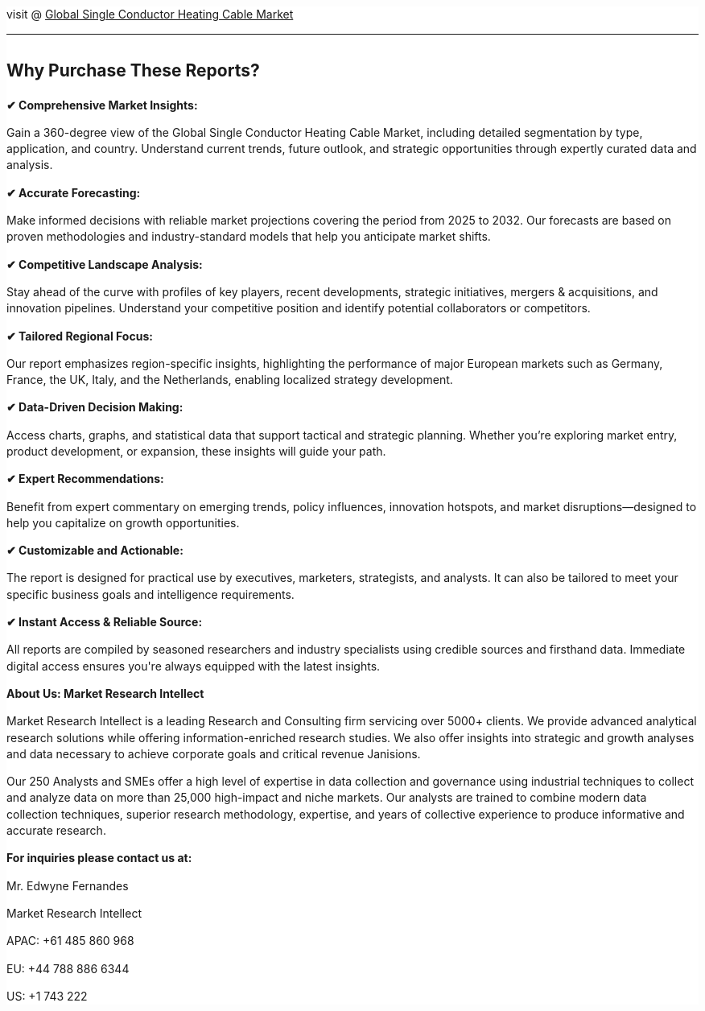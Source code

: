 visit&nbsp;@</strong>&nbsp;</span><span class="font-[700]"><a href="https://www.marketresearchintellect.com/product/global-single-conductor-heating-cable-market-size-and-forecast/?utm_source=Linkedin&utm_medium=047" target="_blank" data-tracking-control-name="article-ssr-frontend-pulse_little-text-block" data-tracking-will-navigate="" data-test-link="">Global Single Conductor Heating Cable Market</a></span></p></blockquote><hr /><h2>Why Purchase These Reports?</h2><p><strong>✔ Comprehensive Market Insights:</strong></p><p>Gain a 360-degree view of the Global Single Conductor Heating Cable Market, including detailed segmentation by type, application, and country. Understand current trends, future outlook, and strategic opportunities through expertly curated data and analysis.</p><p><strong>✔ Accurate Forecasting:</strong></p><p>Make informed decisions with reliable market projections covering the period from 2025 to 2032. Our forecasts are based on proven methodologies and industry-standard models that help you anticipate market shifts.</p><p><strong>✔ Competitive Landscape Analysis:</strong></p><p>Stay ahead of the curve with profiles of key players, recent developments, strategic initiatives, mergers &amp; acquisitions, and innovation pipelines. Understand your competitive position and identify potential collaborators or competitors.</p><p><strong>✔ Tailored Regional Focus:</strong></p><p>Our report emphasizes region-specific insights, highlighting the performance of major European markets such as Germany, France, the UK, Italy, and the Netherlands, enabling localized strategy development.</p><p><strong>✔ Data-Driven Decision Making:</strong></p><p>Access charts, graphs, and statistical data that support tactical and strategic planning. Whether you&rsquo;re exploring market entry, product development, or expansion, these insights will guide your path.</p><p><strong>✔ Expert Recommendations:</strong></p><p>Benefit from expert commentary on emerging trends, policy influences, innovation hotspots, and market disruptions&mdash;designed to help you capitalize on growth opportunities.</p><p><strong>✔ Customizable and Actionable:</strong></p><p>The report is designed for practical use by executives, marketers, strategists, and analysts. It can also be tailored to meet your specific business goals and intelligence requirements.</p><p><strong>✔ Instant Access &amp; Reliable Source:</strong></p><p>All reports are compiled by seasoned researchers and industry specialists using credible sources and firsthand data. Immediate digital access ensures you're always equipped with the latest insights.</p><p><strong><span class="font-[700]">About Us: Market Research Intellect</span></strong></p><p><span class="">Market Research Intellect is a leading Research and Consulting firm servicing over 5000+ clients. We provide advanced analytical research solutions while offering information-enriched research studies.&nbsp;</span>We also offer insights into strategic and growth analyses and data necessary to achieve corporate goals and critical revenue Janisions.</p><p><span class="">Our 250 Analysts and SMEs offer a high level of expertise in data collection and governance using industrial techniques to collect and analyze data on more than 25,000 high-impact and niche markets. Our analysts are trained to combine modern data collection techniques, superior research methodology, expertise, and years of collective experience to produce informative and accurate research.</span></p><p><strong>For inquiries please contact us at:</strong></p><p>Mr. Edwyne Fernandes</p><p>Market Research Intellect</p><p>APAC: +61 485 860 968</p><p>EU: +44 788 886 6344</p><p>US: +1 743 222
